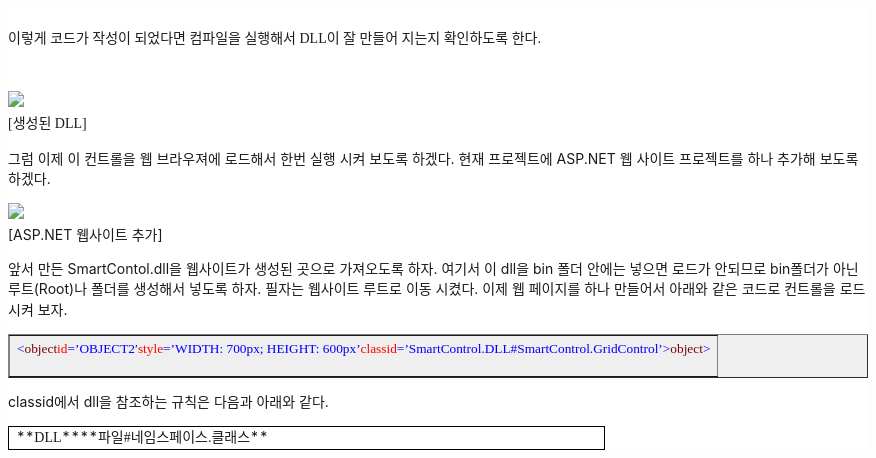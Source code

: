 </span></font></td></tr></tbody></table>  
<font face="굴림">이렇게 코드가 작성이 되었다면 컴파일을 실행해서 DLL이 잘 만들어 지는지 확인하도록 한다.   
</font>  
<font face="굴림">  
</font>![](http://www.hoons.kr/hoons/lecture/SmartClient/26-039.jpg)<font face="굴림">  
 [생성된 DLL]</font>

그럼 이제 이 컨트롤을 웹 브라우져에 로드해서 한번 실행 시켜 보도록 하겠다. 현재 프로젝트에 ASP.NET 웹 사이트 프로젝트를 하나 추가해 보도록 하겠다.

![](http://www.hoons.kr/hoons/lecture/SmartClient/26-040.jpg)  
 [ASP.NET 웹사이트 추가]  
<font face="굴림"></font>

 앞서 만든 SmartContol.dll을 웹사이트가 생성된 곳으로 가져오도록 하자. 여기서 이 dll을 bin 폴더 안에는 넣으면 로드가 안되므로 bin폴더가 아닌 루트(Root)나 폴더를 생성해서 넣도록 하자. 필자는 웹사이트 루트로 이동 시켰다. 이제 웹 페이지를 하나 만들어서 아래와 같은 코드로 컨트롤을 로드 시켜 보자.

  
<table bgcolor="#efefef" border="1" bordercolordark="white" bordercolorlight="black" cellpadding="5" cellspacing="0" id="Table18" width="100%">  
<tbody>  
<tr>  
<td><font size="2"><span lang="EN-US" style="COLOR: blue; FONT-FAMILY: 돋움체; mso-hansi-font-family: 'Times New Roman'; mso-bidi-font-size: 10.0pt; mso-font-kerning: 0pt; mso-no-proof: yes"><span lang="EN-US" style="COLOR: black; FONT-FAMILY: 돋움체; mso-hansi-font-family: 'Times New Roman'; mso-bidi-font-size: 10.0pt; mso-font-kerning: 0pt; mso-no-proof: yes">  
<span lang="EN-US" style="FONT-FAMILY: 돋움체; mso-hansi-font-family: 'Times New Roman'; mso-bidi-font-size: 10.0pt; mso-font-kerning: 0pt; mso-no-proof: yes"><span lang="EN-US" style="FONT-SIZE: 10pt; COLOR: blue; FONT-FAMILY: 굴림; mso-no-proof: yes; mso-bidi-font-family: 'Times New Roman'; mso-ansi-language: EN-US; mso-fareast-language: KO; mso-bidi-language: AR-SA"><</span><span lang="EN-US" style="FONT-SIZE: 10pt; COLOR: maroon; FONT-FAMILY: 굴림; mso-no-proof: yes; mso-bidi-font-family: 'Times New Roman'; mso-ansi-language: EN-US; mso-fareast-language: KO; mso-bidi-language: AR-SA">object</span><span lang="EN-US" style="FONT-SIZE: 10pt; FONT-FAMILY: 굴림; mso-no-proof: yes; mso-bidi-font-family: 'Times New Roman'; mso-ansi-language: EN-US; mso-fareast-language: KO; mso-bidi-language: AR-SA"><span style="COLOR: red">id</span><span style="COLOR: blue">=’OBJECT2′</span><span style="COLOR: red">style</span><span style="COLOR: blue">=’WIDTH: 700px; HEIGHT: 600px’</span><span style="COLOR: red">classid</span><span style="COLOR: blue">=’SmartControl.DLL#SmartControl.GridControl’></</span><span style="COLOR: maroon">object</span><span style="COLOR: blue">></span></span></span>

</span></span></font></td></tr></tbody></table>  
  
 classid에서 dll을 참조하는 규칙은 다음과 아래와 같다.  
<font face="굴림"></font>

<table border="1" cellpadding="0" cellspacing="0" class="MsoTableGrid" id="Table3" style="BORDER-RIGHT: medium none; BORDER-TOP: medium none; BORDER-LEFT: medium none; BORDER-BOTTOM: medium none; BORDER-COLLAPSE: collapse; mso-border-alt: solid windowtext .5pt; mso-yfti-tbllook: 480; mso-padding-alt: 0cm 5.4pt 0cm 5.4pt; mso-border-insideh: .5pt solid windowtext; mso-border-insidev: .5pt solid windowtext">  
<tbody>  
<tr style="mso-yfti-irow: 0; mso-yfti-firstrow: yes; mso-yfti-lastrow: yes">  
<td style="BORDER-RIGHT: windowtext 1pt solid; PADDING-RIGHT: 5.4pt; BORDER-TOP: windowtext 1pt solid; PADDING-LEFT: 5.4pt; PADDING-BOTTOM: 0cm; BORDER-LEFT: windowtext 1pt solid; WIDTH: 435.1pt; PADDING-TOP: 0cm; BORDER-BOTTOM: windowtext 1pt solid; mso-border-alt: solid windowtext .5pt" valign="top" width="580">  
**<span lang="EN-US" style="FONT-FAMILY: 굴림">DLL</span>****<span style="FONT-FAMILY: 굴림">파일<span lang="EN-US">#</span>네임스페이스<span lang="EN-US">.</span>클래스<span lang="EN-US"></span></span>**
